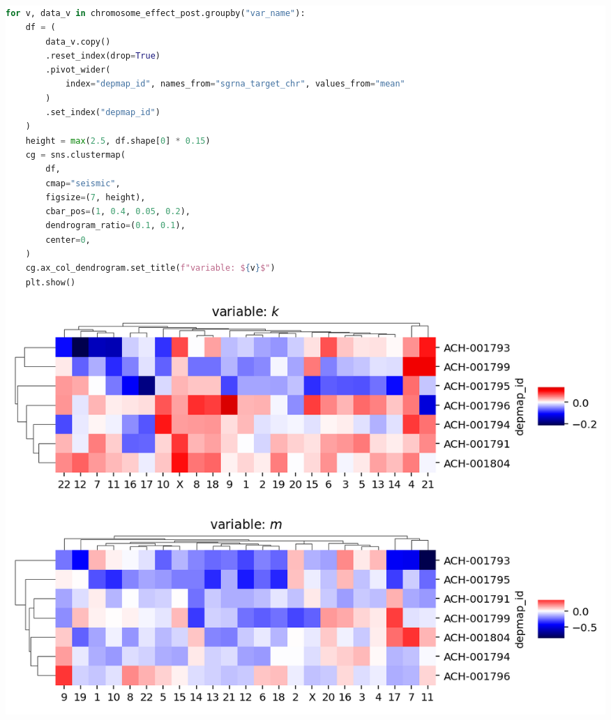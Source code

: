 
```python
for v, data_v in chromosome_effect_post.groupby("var_name"):
    df = (
        data_v.copy()
        .reset_index(drop=True)
        .pivot_wider(
            index="depmap_id", names_from="sgrna_target_chr", values_from="mean"
        )
        .set_index("depmap_id")
    )
    height = max(2.5, df.shape[0] * 0.15)
    cg = sns.clustermap(
        df,
        cmap="seismic",
        figsize=(7, height),
        cbar_pos=(1, 0.4, 0.05, 0.2),
        dendrogram_ratio=(0.1, 0.1),
        center=0,
    )
    cg.ax_col_dendrogram.set_title(f"variable: ${v}$")
    plt.show()
```



![png](hnb-single-lineage-soft_tissue_%28liposarcoma%29_PYMC_NUMPYRO_lineage-report_files/hnb-single-lineage-soft_tissue_%28liposarcoma%29_PYMC_NUMPYRO_lineage-report_26_0.png)





![png](hnb-single-lineage-soft_tissue_%28liposarcoma%29_PYMC_NUMPYRO_lineage-report_files/hnb-single-lineage-soft_tissue_%28liposarcoma%29_PYMC_NUMPYRO_lineage-report_26_1.png)
